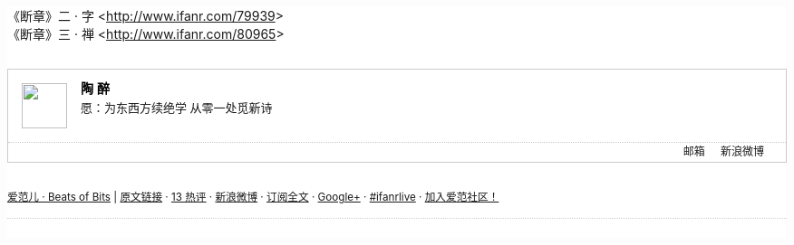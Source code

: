 《断章》二 · 字 &lt;<a href="http://www.ifanr.com/79939">http://www.ifanr.com/79939</a>&gt;<br>
《断章》三 · 禅 &lt;<a href="http://www.ifanr.com/80965">http://www.ifanr.com/80965</a>&gt;</p>
	<div style="border:1px solid #ccc;font-size:14px;margin:27px auto;font-family:Arial">
		<div style="overflow:hidden"> <a href="http://www.ifanr.com/author/taozui" style="color:#000;text-decoration:none"><img src="http://www.ifanr.com/wp-content/uploads/avatar/1428.jpg?9d7bd4" width="50" height="50" style="display:block;float:left;padding:0;margin:15px"></a>
			<div style="text-align:left;line-height:23px;margin-left:80px">
				<div style="padding:10px 10px 10px 0">
					<div style="margin:0;font-size:14px"><strong><a href="http://www.ifanr.com/author/taozui" style="color:#000;text-decoration:none">陶 醉</a></strong></div>
					<div style="font-size:13px;line-height:20px">愿：为东西方续绝学 从零一处觅新诗</div>
				</div>
			</div>
		</div>
		<div style="text-align:right;border-top:1px dotted #ccc;padding:2px 10px;font-size:12px">
			<div>
								<a href="mailto:wineineceramic@gmail.com" style="margin-right:14px;text-decoration:none">邮箱</a>				<a href="http://weibo.com/taozui1984" style="margin-right:14px;text-decoration:none">新浪微博</a>			</div>
		</div>
	</div>
<p><small><a href="http://www.ifanr.com">爱范儿 · Beats of Bits</a> |
<a href="http://www.ifanr.com/80965">原文链接</a> ·
<a href="http://www.ifanr.com/80965#comments">13 热评</a> ·
<a href="http://www.weibo.com/ifanr">新浪微博</a> ·
<a href="http://www.ifanr.com/feed">订阅全文</a> ·
<a href="https://plus.google.com/114725869543399343504/">Google+</a> ·
<a href="http://live.ifanr.com/">#ifanrlive</a> ·
<a href="http://bbs.ifanr.com/">加入爱范社区！</a> 
</small></p>

<div style="text-align:right;border-top:1px dotted #ccc">
</div> 
<br>